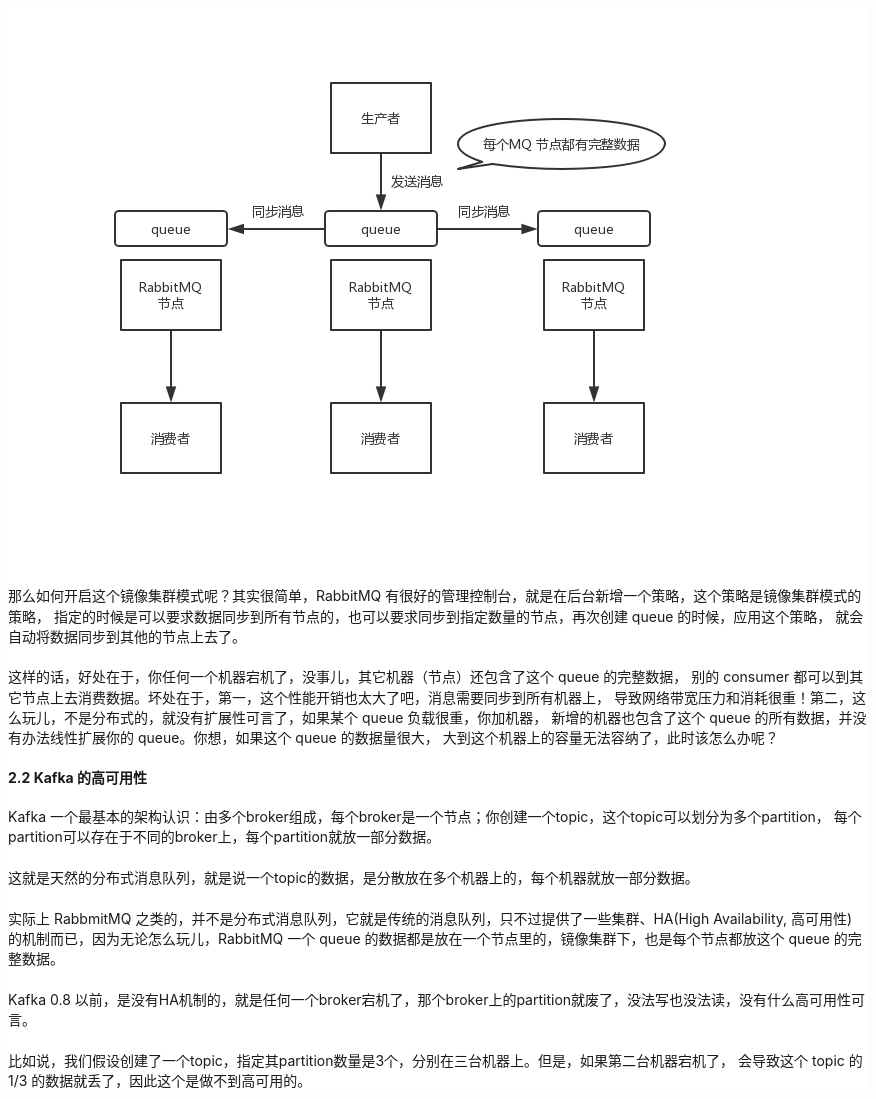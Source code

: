 ![](/images/posts/消息队列/消息队列-高可用之RabbitMQ镜像集群模式(高可用性).png)  
那么如何开启这个镜像集群模式呢？其实很简单，RabbitMQ 有很好的管理控制台，就是在后台新增一个策略，这个策略是镜像集群模式的策略，
指定的时候是可以要求数据同步到所有节点的，也可以要求同步到指定数量的节点，再次创建 queue 的时候，应用这个策略，
就会自动将数据同步到其他的节点上去了。  
<br/>
这样的话，好处在于，你任何一个机器宕机了，没事儿，其它机器（节点）还包含了这个 queue 的完整数据，
别的 consumer 都可以到其它节点上去消费数据。坏处在于，第一，这个性能开销也太大了吧，消息需要同步到所有机器上，
导致网络带宽压力和消耗很重！第二，这么玩儿，不是分布式的，就没有扩展性可言了，如果某个 queue 负载很重，你加机器，
新增的机器也包含了这个 queue 的所有数据，并没有办法线性扩展你的 queue。你想，如果这个 queue 的数据量很大，
大到这个机器上的容量无法容纳了，此时该怎么办呢？
#### 2.2 Kafka 的高可用性
Kafka 一个最基本的架构认识：由多个broker组成，每个broker是一个节点；你创建一个topic，这个topic可以划分为多个partition，
每个partition可以存在于不同的broker上，每个partition就放一部分数据。  
<br/>
这就是天然的分布式消息队列，就是说一个topic的数据，是分散放在多个机器上的，每个机器就放一部分数据。  
<br/>
实际上 RabbmitMQ 之类的，并不是分布式消息队列，它就是传统的消息队列，只不过提供了一些集群、HA(High Availability, 高可用性) 
的机制而已，因为无论怎么玩儿，RabbitMQ 一个 queue 的数据都是放在一个节点里的，镜像集群下，也是每个节点都放这个 queue 的完整数据。  
<br/>
Kafka 0.8 以前，是没有HA机制的，就是任何一个broker宕机了，那个broker上的partition就废了，没法写也没法读，没有什么高可用性可言。  
<br/>
比如说，我们假设创建了一个topic，指定其partition数量是3个，分别在三台机器上。但是，如果第二台机器宕机了，
会导致这个 topic 的 1/3 的数据就丢了，因此这个是做不到高可用的。  
